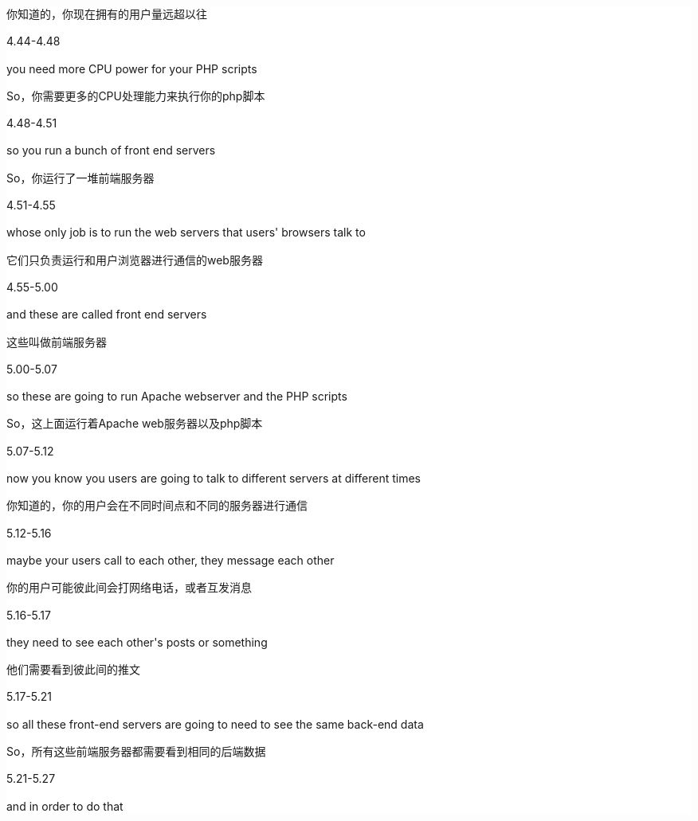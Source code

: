 你知道的，你现在拥有的用户量远超以往

4.44-4.48

you need more CPU power for your PHP scripts 

So，你需要更多的CPU处理能力来执行你的php脚本




4.48-4.51

so you run a bunch of front end servers 

So，你运行了一堆前端服务器

4.51-4.55

whose only job is to run the web servers that users' browsers talk to 

它们只负责运行和用户浏览器进行通信的web服务器

4.55-5.00

and these are called front end servers

这些叫做前端服务器








5.00-5.07

so these are going to run Apache  webserver and the PHP scripts

So，这上面运行着Apache web服务器以及php脚本

5.07-5.12

now you know you users are going to talk to different servers at different times

你知道的，你的用户会在不同时间点和不同的服务器进行通信

5.12-5.16

maybe your users call to each other, they message each other

你的用户可能彼此间会打网络电话，或者互发消息

5.16-5.17

they need to see each other's posts or something

他们需要看到彼此间的推文

5.17-5.21

so all these front-end servers are going to need to see the same back-end data

So，所有这些前端服务器都需要看到相同的后端数据

5.21-5.27

and in order to do that
